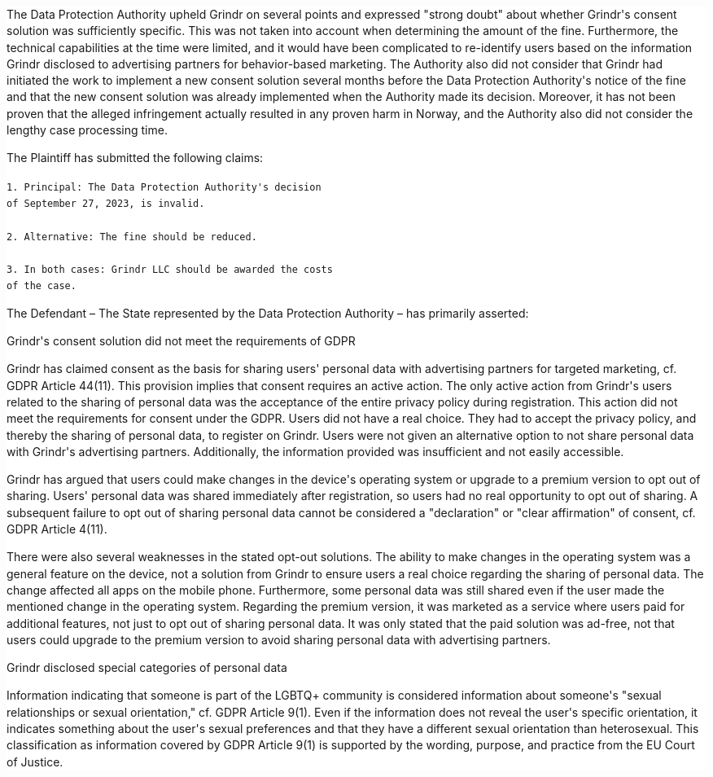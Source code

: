 The Data Protection Authority upheld Grindr on several points and expressed "strong doubt" about whether Grindr's consent solution was sufficiently specific. This was not taken into account when determining the amount of the fine. Furthermore, the technical capabilities at the time were limited, and it would have been complicated to re-identify users based on the information Grindr disclosed to advertising partners for behavior-based marketing. The Authority also did not consider that Grindr had initiated the work to implement a new consent solution several months before the Data Protection Authority's notice of the fine and that the new consent solution was already implemented when the Authority made its decision. Moreover, it has not been proven that the alleged infringement actually resulted in any proven harm in Norway, and the Authority also did not consider the lengthy case processing time.

The Plaintiff has submitted the following claims:

    1. Principal: The Data Protection Authority's decision 
    of September 27, 2023, is invalid.

    2. Alternative: The fine should be reduced.

    3. In both cases: Grindr LLC should be awarded the costs
    of the case.

The Defendant – The State represented by the Data Protection Authority – has primarily asserted:

Grindr's consent solution did not meet the requirements of GDPR

Grindr has claimed consent as the basis for sharing users' personal data with advertising partners for targeted marketing, cf. GDPR Article 44(11). This provision implies that consent requires an active action. The only active action from Grindr's users related to the sharing of personal data was the acceptance of the entire privacy policy during registration. This action did not meet the requirements for consent under the GDPR. Users did not have a real choice. They had to accept the privacy policy, and thereby the sharing of personal data, to register on Grindr. Users were not given an alternative option to not share personal data with Grindr's advertising partners. Additionally, the information provided was insufficient and not easily accessible.

Grindr has argued that users could make changes in the device's operating system or upgrade to a premium version to opt out of sharing. Users' personal data was shared immediately after registration, so users had no real opportunity to opt out of sharing. A subsequent failure to opt out of sharing personal data cannot be considered a "declaration" or "clear affirmation" of consent, cf. GDPR Article 4(11).

There were also several weaknesses in the stated opt-out solutions. The ability to make changes in the operating system was a general feature on the device, not a solution from Grindr to ensure users a real choice regarding the sharing of personal data. The change affected all apps on the mobile phone. Furthermore, some personal data was still shared even if the user made the mentioned change in the operating system. Regarding the premium version, it was marketed as a service where users paid for additional features, not just to opt out of sharing personal data. It was only stated that the paid solution was ad-free, not that users could upgrade to the premium version to avoid sharing personal data with advertising partners.

Grindr disclosed special categories of personal data

Information indicating that someone is part of the LGBTQ+ community is considered information about someone's "sexual relationships or sexual orientation," cf. GDPR Article 9(1). Even if the information does not reveal the user's specific orientation, it indicates something about the user's sexual preferences and that they have a different sexual orientation than heterosexual. This classification as information covered by GDPR Article 9(1) is supported by the wording, purpose, and practice from the EU Court of Justice.
